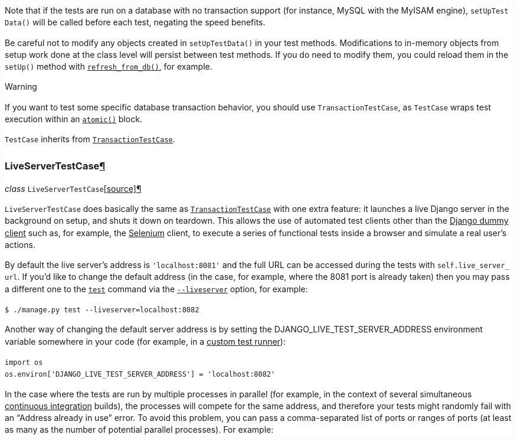 Note that if the tests are run on a database with no transaction support (for instance, MySQL with the MyISAM engine), `setUpTestData()` will be called before each test, negating the speed benefits.

Be careful not to modify any objects created in `setUpTestData()` in your test methods. Modifications to in-memory objects from setup work done at the class level will persist between test methods. If you do need to modify them, you could reload them in the `setUp()` method with [`refresh_from_db()`](https://docs.djangoproject.com/en/1.8/ref/models/instances/#django.db.models.Model.refresh_from_db "django.db.models.Model.refresh_from_db"), for example.

Warning

If you want to test some specific database transaction behavior, you should use `TransactionTestCase`, as `TestCase` wraps test execution within an [`atomic()`](https://docs.djangoproject.com/en/1.8/topics/db/transactions/#django.db.transaction.atomic "django.db.transaction.atomic") block.

`TestCase` inherits from [`TransactionTestCase`](https://docs.djangoproject.com/en/1.8/topics/testing/tools/#django.test.TransactionTestCase "django.test.TransactionTestCase").

### LiveServerTestCase[¶](https://docs.djangoproject.com/en/1.8/topics/testing/tools/#liveservertestcase "Permalink to this headline")

_class_ `LiveServerTestCase`[\[source\]](https://docs.djangoproject.com/en/1.8/_modules/django/test/testcases/#LiveServerTestCase)[¶](https://docs.djangoproject.com/en/1.8/topics/testing/tools/#django.test.LiveServerTestCase "Permalink to this definition")

`LiveServerTestCase` does basically the same as [`TransactionTestCase`](https://docs.djangoproject.com/en/1.8/topics/testing/tools/#django.test.TransactionTestCase "django.test.TransactionTestCase") with one extra feature: it launches a live Django server in the background on setup, and shuts it down on teardown. This allows the use of automated test clients other than the [Django dummy client](https://docs.djangoproject.com/en/1.8/topics/testing/tools/#test-client) such as, for example, the [Selenium](http://seleniumhq.org/) client, to execute a series of functional tests inside a browser and simulate a real user’s actions.

By default the live server’s address is `'localhost:8081'` and the full URL can be accessed during the tests with `self.live_server_url`. If you’d like to change the default address (in the case, for example, where the 8081 port is already taken) then you may pass a different one to the [`test`](https://docs.djangoproject.com/en/1.8/ref/django-admin/#django-admin-test) command via the [`--liveserver`](https://docs.djangoproject.com/en/1.8/ref/django-admin/#django-admin-option---liveserver) option, for example:

```
$ ./manage.py test --liveserver=localhost:8082

```

Another way of changing the default server address is by setting the DJANGO\_LIVE\_TEST\_SERVER\_ADDRESS environment variable somewhere in your code (for example, in a [custom test runner](https://docs.djangoproject.com/en/1.8/topics/testing/advanced/#topics-testing-test-runner)):

```
import os
os.environ['DJANGO_LIVE_TEST_SERVER_ADDRESS'] = 'localhost:8082'

```

In the case where the tests are run by multiple processes in parallel (for example, in the context of several simultaneous [continuous integration](https://en.wikipedia.org/wiki/Continuous_integration) builds), the processes will compete for the same address, and therefore your tests might randomly fail with an “Address already in use” error. To avoid this problem, you can pass a comma-separated list of ports or ranges of ports (at least as many as the number of potential parallel processes). For example:
